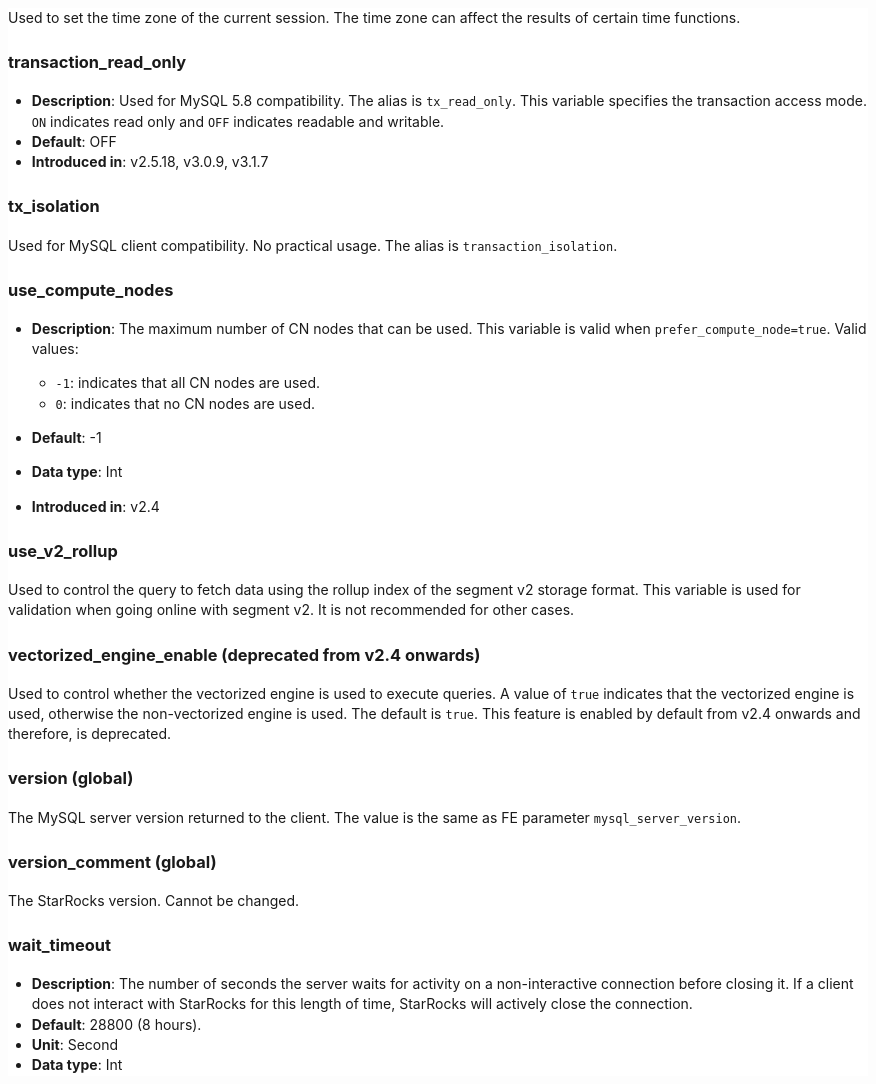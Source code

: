 Used to set the time zone of the current session. The time zone can affect the results of certain time functions.

### transaction_read_only

* **Description**: Used for MySQL 5.8 compatibility. The alias is `tx_read_only`. This variable specifies the transaction access mode. `ON` indicates read only and `OFF` indicates readable and writable.
* **Default**: OFF
* **Introduced in**: v2.5.18, v3.0.9, v3.1.7

### tx_isolation

Used for MySQL client compatibility. No practical usage. The alias is `transaction_isolation`.

### use_compute_nodes

* **Description**: The maximum number of CN nodes that can be used. This variable is valid when `prefer_compute_node=true`. Valid values:

  * `-1`: indicates that all CN nodes are used.
  * `0`: indicates that no CN nodes are used.
* **Default**: -1
* **Data type**: Int
* **Introduced in**: v2.4

### use_v2_rollup

Used to control the query to fetch data using the rollup index of the segment v2 storage format. This variable is used for validation when going online with segment v2. It is not recommended for other cases.

### vectorized_engine_enable (deprecated from v2.4 onwards)

Used to control whether the vectorized engine is used to execute queries. A value of `true` indicates that the vectorized engine is used, otherwise the non-vectorized engine is used. The default is `true`. This feature is enabled by default from v2.4 onwards and therefore, is deprecated.

### version (global)

The MySQL server version returned to the client. The value is the same as FE parameter `mysql_server_version`.

### version_comment (global)

The StarRocks version. Cannot be changed.

### wait_timeout

* **Description**: The number of seconds the server waits for activity on a non-interactive connection before closing it. If a client does not interact with StarRocks for this length of time, StarRocks will actively close the connection.
* **Default**: 28800 (8 hours).
* **Unit**: Second
* **Data type**: Int
